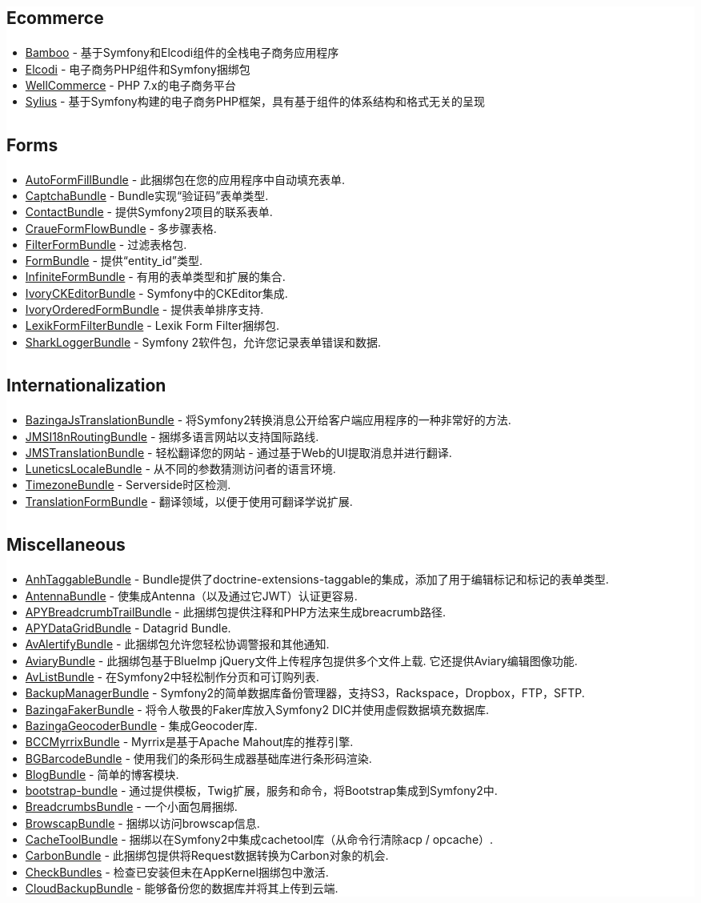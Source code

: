 ## Ecommerce

* [Bamboo](https://github.com/elcodi/bamboo) - 基于Symfony和Elcodi组件的全栈电子商务应用程序
* [Elcodi](https://github.com/elcodi/elcodi) - 电子商务PHP组件和Symfony捆绑包
* [WellCommerce](https://github.com/WellCommerce/WellCommerce) -  PHP 7.x的电子商务平台
* [Sylius](https://github.com/Sylius/Sylius) - 基于Symfony构建的电子商务PHP框架，具有基于组件的体系结构和格式无关的呈现

## Forms

* [AutoFormFillBundle](https://github.com/AppVentus/AutoFormFillBundle) - 此捆绑包在您的应用程序中自动填充表单.
* [CaptchaBundle](https://github.com/Gregwar/CaptchaBundle) -  Bundle实现“验证码”表单类型.
* [ContactBundle](https://github.com/mremi/ContactBundle) - 提供Symfony2项目的联系表单.
* [CraueFormFlowBundle](https://github.com/craue/CraueFormFlowBundle) - 多步骤表格.
* [FilterFormBundle](https://github.com/IDCI-Consulting/FilterFormBundle) - 过滤表格包.
* [FormBundle](https://github.com/Gregwar/FormBundle) - 提供“entity_id”类型.
* [InfiniteFormBundle](https://github.com/infinite-networks/InfiniteFormBundle) - 有用的表单类型和扩展的集合.
* [IvoryCKEditorBundle](https://github.com/egeloen/IvoryCKEditorBundle) -  Symfony中的CKEditor集成.
* [IvoryOrderedFormBundle](https://github.com/egeloen/IvoryOrderedFormBundle) - 提供表单排序支持.
* [LexikFormFilterBundle](https://github.com/lexik/LexikFormFilterBundle) -  Lexik Form Filter捆绑包.
* [SharkLoggerBundle](https://github.com/agiuliano/SharkLoggerBundle) -  Symfony 2软件包，允许您记录表单错误和数据.

## Internationalization

* [BazingaJsTranslationBundle](https://github.com/willdurand/BazingaJsTranslationBundle) - 将Symfony2转换消息公开给客户端应用程序的一种非常好的方法.
* [JMSI18nRoutingBundle](http://jmsyst.com/bundles/JMSI18nRoutingBundle) - 捆绑多语言网站以支持国际路线.
* [JMSTranslationBundle](http://jmsyst.com/bundles/JMSTranslationBundle) - 轻松翻译您的网站 - 通过基于Web的UI提取消息并进行翻译.
* [LuneticsLocaleBundle](https://github.com/lunetics/LocaleBundle) - 从不同的参数猜测访问者的语言环境.
* [TimezoneBundle](https://github.com/lunetics/TimezoneBundle) -  Serverside时区检测.
* [TranslationFormBundle](https://github.com/a2lix/TranslationFormBundle) - 翻译领域，以便于使用可翻译学说扩展.

## Miscellaneous

* [AnhTaggableBundle](https://github.com/hilobok/AnhTaggableBundle) -  Bundle提供了doctrine-extensions-taggable的集成，添加了用于编辑标记和标记的表单类型.
* [AntennaBundle](https://github.com/flint/AntennaBundle) - 使集成Antenna（以及通过它JWT）认证更容易.
* [APYBreadcrumbTrailBundle](https://github.com/Abhoryo/APYBreadcrumbTrailBundle) - 此捆绑包提供注释和PHP方法来生成breacrumb路径.
* [APYDataGridBundle](https://github.com/APY/APYDataGridBundle) -  Datagrid Bundle.
* [AvAlertifyBundle](https://github.com/AppVentus/AvAlertifyBundle) - 此捆绑包允许您轻松协调警报和其他通知.
* [AviaryBundle](https://github.com/AppVentus/AviaryBundle)   - 此捆绑包基于BlueImp jQuery文件上传程序包提供多个文件上载.  它还提供Aviary编辑图像功能.
* [AvListBundle](https://github.com/AppVentus/AvListBundle) - 在Symfony2中轻松制作分页和可订购列表.
* [BackupManagerBundle](https://github.com/lhpalacio/BackupManagerBundle) -  Symfony2的简单数据库备份管理器，支持S3，Rackspace，Dropbox，FTP，SFTP.
* [BazingaFakerBundle](https://github.com/willdurand/BazingaFakerBundle) - 将令人敬畏的Faker库放入Symfony2 DIC并使用虚假数据填充数据库.
* [BazingaGeocoderBundle](https://github.com/geocoder-php/BazingaGeocoderBundle) - 集成Geocoder库.
* [BCCMyrrixBundle](https://github.com/michelsalib/BCCMyrrixBundle) -  Myrrix是基于Apache Mahout库的推荐引擎.
* [BGBarcodeBundle](https://github.com/paterik/BGBarcodeBundle) - 使用我们的条形码生成器基础库进行条形码渲染.
* [BlogBundle](https://github.com/stfalcon/BlogBundle) - 简单的博客模块.
* [bootstrap-bundle](https://github.com/braincrafted/bootstrap-bundle) - 通过提供模板，Twig扩展，服务和命令，将Bootstrap集成到Symfony2中.
* [BreadcrumbsBundle](https://github.com/whiteoctober/BreadcrumbsBundle) - 一个小面包屑捆绑.
* [BrowscapBundle](https://github.com/browscap/BrowscapBundle) - 捆绑以访问browscap信息.
* [CacheToolBundle](https://github.com/gordalina/CacheToolBundle) - 捆绑以在Symfony2中集成cachetool库（从命令行清除acp / opcache）.
* [CarbonBundle](https://github.com/lightsuner/CarbonBundle) - 此捆绑包提供将Request数据转换为Carbon对象的机会.
* [CheckBundles](https://github.com/wjzijderveld/CheckBundles) - 检查已安装但未在AppKernel捆绑包中激活.
* [CloudBackupBundle](https://github.com/dizda/CloudBackupBundle) - 能够备份您的数据库并将其上传到云端.